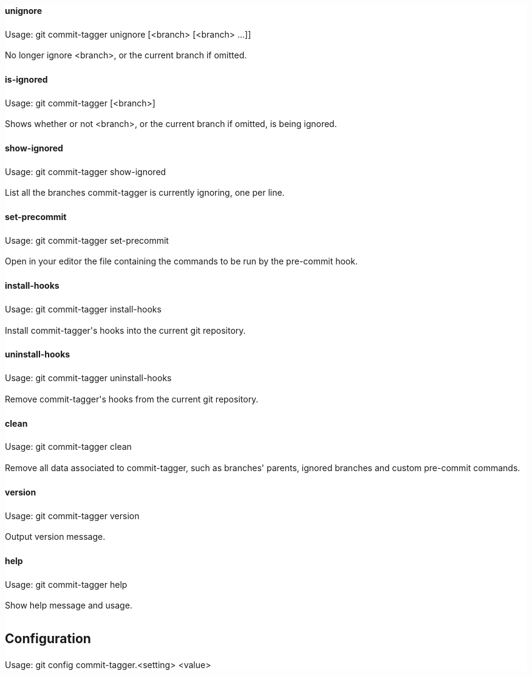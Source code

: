 #### unignore

Usage: git commit-tagger unignore [&lt;branch&gt; [&lt;branch&gt; ...]]

No longer ignore &lt;branch&gt;, or the current branch if omitted.

#### is-ignored

Usage: git commit-tagger [&lt;branch&gt;]

Shows whether or not &lt;branch&gt;, or the current branch if omitted, is being ignored.

#### show-ignored

Usage: git commit-tagger show-ignored

List all the branches commit-tagger is currently ignoring, one per line.

#### set-precommit

Usage: git commit-tagger set-precommit

Open in your editor the file containing the commands to be run by the pre-commit hook.

#### install-hooks

Usage: git commit-tagger install-hooks

Install commit-tagger's hooks into the current git repository.

#### uninstall-hooks

Usage: git commit-tagger uninstall-hooks

Remove commit-tagger's hooks from the current git repository.

#### clean

Usage: git commit-tagger clean

Remove all data associated to commit-tagger, such as branches' parents, ignored branches and custom pre-commit commands.

#### version

Usage: git commit-tagger version

Output version message.

#### help

Usage: git commit-tagger help

Show help message and usage.


## Configuration

Usage: git config commit-tagger.&lt;setting&gt; &lt;value&gt;
